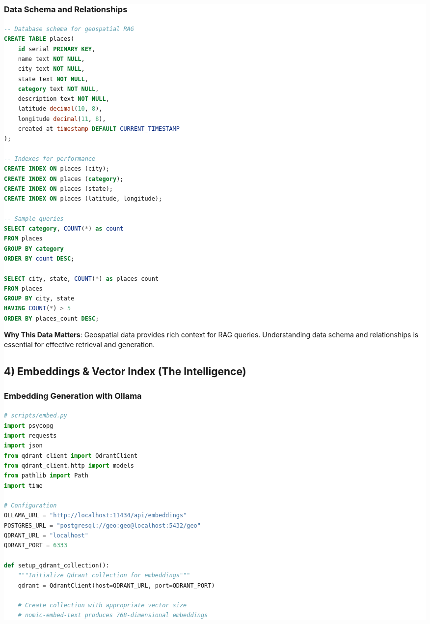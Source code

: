 ### Data Schema and Relationships

```sql
-- Database schema for geospatial RAG
CREATE TABLE places(
    id serial PRIMARY KEY,
    name text NOT NULL,
    city text NOT NULL,
    state text NOT NULL,
    category text NOT NULL,
    description text NOT NULL,
    latitude decimal(10, 8),
    longitude decimal(11, 8),
    created_at timestamp DEFAULT CURRENT_TIMESTAMP
);

-- Indexes for performance
CREATE INDEX ON places (city);
CREATE INDEX ON places (category);
CREATE INDEX ON places (state);
CREATE INDEX ON places (latitude, longitude);

-- Sample queries
SELECT category, COUNT(*) as count 
FROM places 
GROUP BY category 
ORDER BY count DESC;

SELECT city, state, COUNT(*) as places_count
FROM places 
GROUP BY city, state 
HAVING COUNT(*) > 5
ORDER BY places_count DESC;
```

**Why This Data Matters**: Geospatial data provides rich context for RAG queries. Understanding data schema and relationships is essential for effective retrieval and generation.

## 4) Embeddings & Vector Index (The Intelligence)

### Embedding Generation with Ollama

```python
# scripts/embed.py
import psycopg
import requests
import json
from qdrant_client import QdrantClient
from qdrant_client.http import models
from pathlib import Path
import time

# Configuration
OLLAMA_URL = "http://localhost:11434/api/embeddings"
POSTGRES_URL = "postgresql://geo:geo@localhost:5432/geo"
QDRANT_URL = "localhost"
QDRANT_PORT = 6333

def setup_qdrant_collection():
    """Initialize Qdrant collection for embeddings"""
    qdrant = QdrantClient(host=QDRANT_URL, port=QDRANT_PORT)
    
    # Create collection with appropriate vector size
    # nomic-embed-text produces 768-dimensional embeddings
```